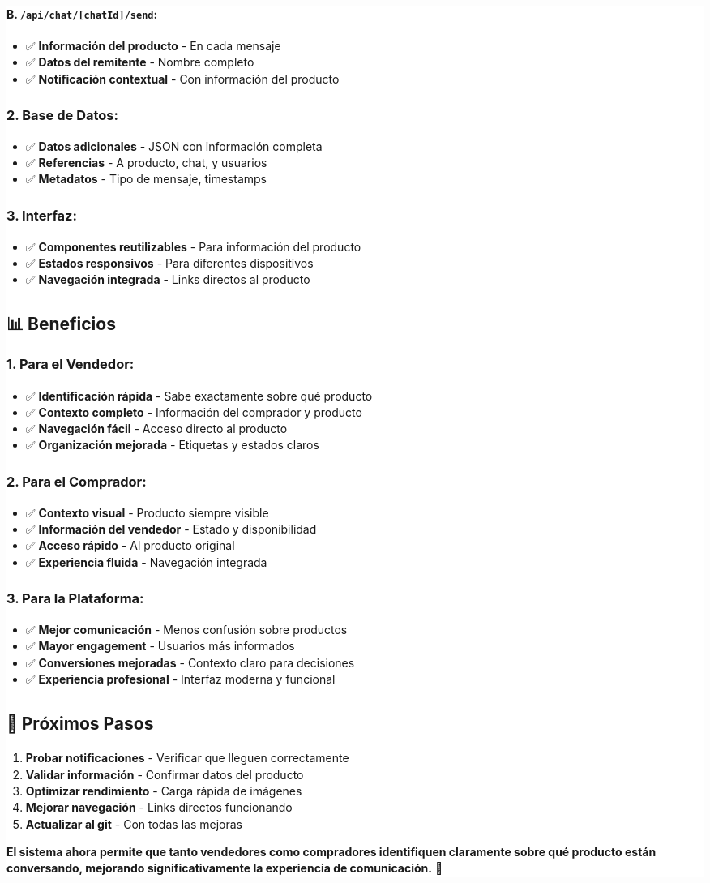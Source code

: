 #### **B. `/api/chat/[chatId]/send`:**
- ✅ **Información del producto** - En cada mensaje
- ✅ **Datos del remitente** - Nombre completo
- ✅ **Notificación contextual** - Con información del producto

### **2. Base de Datos:**
- ✅ **Datos adicionales** - JSON con información completa
- ✅ **Referencias** - A producto, chat, y usuarios
- ✅ **Metadatos** - Tipo de mensaje, timestamps

### **3. Interfaz:**
- ✅ **Componentes reutilizables** - Para información del producto
- ✅ **Estados responsivos** - Para diferentes dispositivos
- ✅ **Navegación integrada** - Links directos al producto

## 📊 Beneficios

### **1. Para el Vendedor:**
- ✅ **Identificación rápida** - Sabe exactamente sobre qué producto
- ✅ **Contexto completo** - Información del comprador y producto
- ✅ **Navegación fácil** - Acceso directo al producto
- ✅ **Organización mejorada** - Etiquetas y estados claros

### **2. Para el Comprador:**
- ✅ **Contexto visual** - Producto siempre visible
- ✅ **Información del vendedor** - Estado y disponibilidad
- ✅ **Acceso rápido** - Al producto original
- ✅ **Experiencia fluida** - Navegación integrada

### **3. Para la Plataforma:**
- ✅ **Mejor comunicación** - Menos confusión sobre productos
- ✅ **Mayor engagement** - Usuarios más informados
- ✅ **Conversiones mejoradas** - Contexto claro para decisiones
- ✅ **Experiencia profesional** - Interfaz moderna y funcional

## 🚀 Próximos Pasos

1. **Probar notificaciones** - Verificar que lleguen correctamente
2. **Validar información** - Confirmar datos del producto
3. **Optimizar rendimiento** - Carga rápida de imágenes
4. **Mejorar navegación** - Links directos funcionando
5. **Actualizar al git** - Con todas las mejoras

**El sistema ahora permite que tanto vendedores como compradores identifiquen claramente sobre qué producto están conversando, mejorando significativamente la experiencia de comunicación.** 🎉

